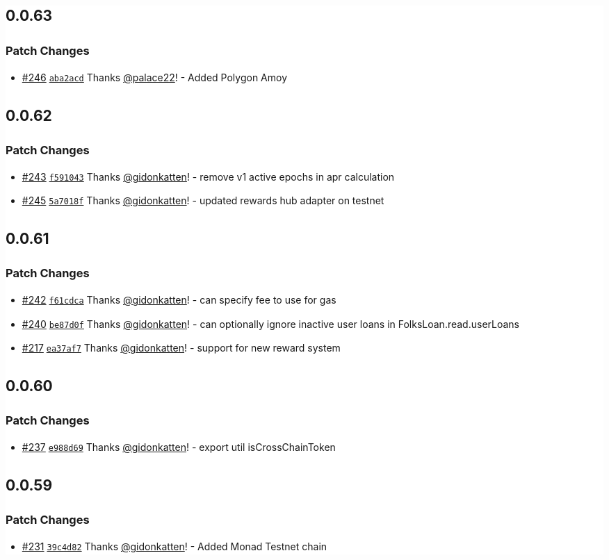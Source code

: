 ## 0.0.63

### Patch Changes

- [#246](https://github.com/Folks-Finance/xchain-js-sdk/pull/246) [`aba2acd`](https://github.com/Folks-Finance/xchain-js-sdk/commit/aba2acdc6be42d144b405c4ea00a06207e78d28d) Thanks [@palace22](https://github.com/palace22)! - Added Polygon Amoy

## 0.0.62

### Patch Changes

- [#243](https://github.com/Folks-Finance/xchain-js-sdk/pull/243) [`f591043`](https://github.com/Folks-Finance/xchain-js-sdk/commit/f5910430626274a27e375e447d8281d841e4c9e3) Thanks [@gidonkatten](https://github.com/gidonkatten)! - remove v1 active epochs in apr calculation

- [#245](https://github.com/Folks-Finance/xchain-js-sdk/pull/245) [`5a7018f`](https://github.com/Folks-Finance/xchain-js-sdk/commit/5a7018f580456de7076b84904cb3c65f65230b24) Thanks [@gidonkatten](https://github.com/gidonkatten)! - updated rewards hub adapter on testnet

## 0.0.61

### Patch Changes

- [#242](https://github.com/Folks-Finance/xchain-js-sdk/pull/242) [`f61cdca`](https://github.com/Folks-Finance/xchain-js-sdk/commit/f61cdca6e203641402e625435b9c0105546f23a9) Thanks [@gidonkatten](https://github.com/gidonkatten)! - can specify fee to use for gas

- [#240](https://github.com/Folks-Finance/xchain-js-sdk/pull/240) [`be87d0f`](https://github.com/Folks-Finance/xchain-js-sdk/commit/be87d0f6a474632753b381bc293a3cf0769f3888) Thanks [@gidonkatten](https://github.com/gidonkatten)! - can optionally ignore inactive user loans in FolksLoan.read.userLoans

- [#217](https://github.com/Folks-Finance/xchain-js-sdk/pull/217) [`ea37af7`](https://github.com/Folks-Finance/xchain-js-sdk/commit/ea37af765c664ffb4fba494a3c85491a9fb707e3) Thanks [@gidonkatten](https://github.com/gidonkatten)! - support for new reward system

## 0.0.60

### Patch Changes

- [#237](https://github.com/Folks-Finance/xchain-js-sdk/pull/237) [`e988d69`](https://github.com/Folks-Finance/xchain-js-sdk/commit/e988d693e881c8e91374ea8bd1f2bfd3aa31b483) Thanks [@gidonkatten](https://github.com/gidonkatten)! - export util isCrossChainToken

## 0.0.59

### Patch Changes

- [#231](https://github.com/Folks-Finance/xchain-js-sdk/pull/231) [`39c4d82`](https://github.com/Folks-Finance/xchain-js-sdk/commit/39c4d8209a8815010c1077d2c4c154e054b2eea6) Thanks [@gidonkatten](https://github.com/gidonkatten)! - Added Monad Testnet chain
